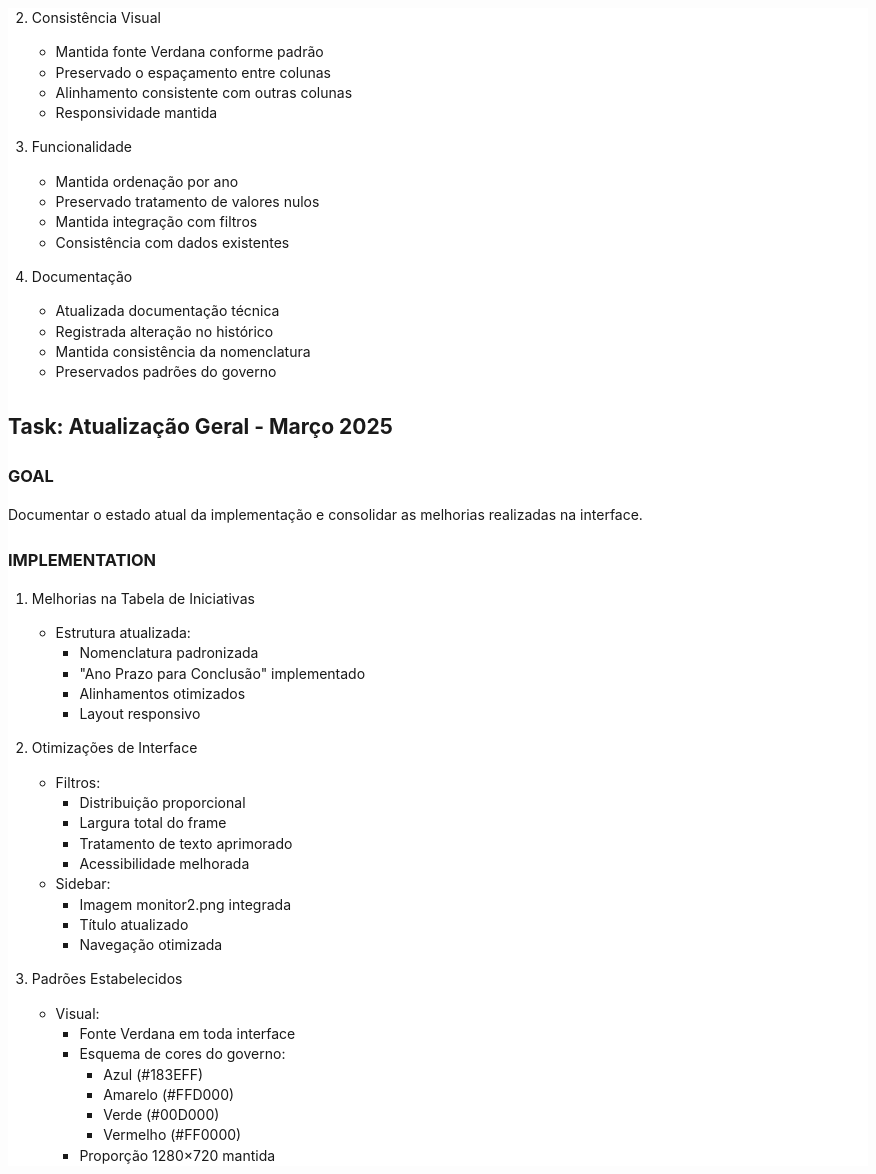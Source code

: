 2. Consistência Visual
   - Mantida fonte Verdana conforme padrão
   - Preservado o espaçamento entre colunas
   - Alinhamento consistente com outras colunas
   - Responsividade mantida

3. Funcionalidade
   - Mantida ordenação por ano
   - Preservado tratamento de valores nulos
   - Mantida integração com filtros
   - Consistência com dados existentes

4. Documentação
   - Atualizada documentação técnica
   - Registrada alteração no histórico
   - Mantida consistência da nomenclatura
   - Preservados padrões do governo

## Task: Atualização Geral - Março 2025

### GOAL
Documentar o estado atual da implementação e consolidar as melhorias realizadas na interface.

### IMPLEMENTATION
1. Melhorias na Tabela de Iniciativas
   - Estrutura atualizada:
     * Nomenclatura padronizada
     * "Ano Prazo para Conclusão" implementado
     * Alinhamentos otimizados
     * Layout responsivo

2. Otimizações de Interface
   - Filtros:
     * Distribuição proporcional
     * Largura total do frame
     * Tratamento de texto aprimorado
     * Acessibilidade melhorada
   - Sidebar:
     * Imagem monitor2.png integrada
     * Título atualizado
     * Navegação otimizada

3. Padrões Estabelecidos
   - Visual:
     * Fonte Verdana em toda interface
     * Esquema de cores do governo:
       - Azul (#183EFF)
       - Amarelo (#FFD000)
       - Verde (#00D000)
       - Vermelho (#FF0000)
     * Proporção 1280×720 mantida
